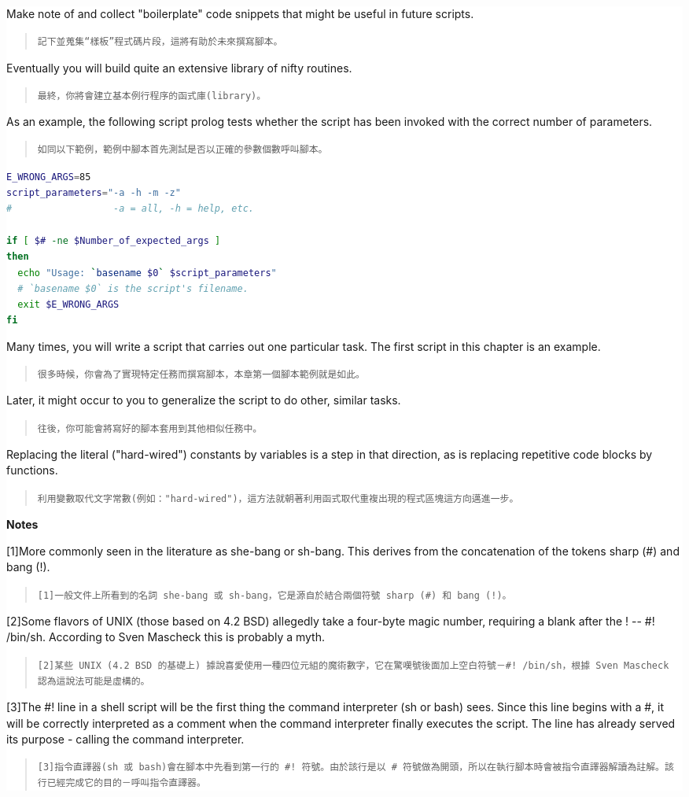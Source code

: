 Make note of and collect "boilerplate" code snippets that might be useful in future scripts. 

>`記下並蒐集“樣板”程式碼片段，這將有助於未來撰寫腳本。`

Eventually you will build quite an extensive library of nifty routines.

>`最終，你將會建立基本例行程序的函式庫(library)。`

As an example, the following script prolog tests whether the script has been invoked with the correct number of parameters.

>`如同以下範例，範例中腳本首先測試是否以正確的參數個數呼叫腳本。`

```bash
E_WRONG_ARGS=85
script_parameters="-a -h -m -z"
#                  -a = all, -h = help, etc.

if [ $# -ne $Number_of_expected_args ]
then
  echo "Usage: `basename $0` $script_parameters"
  # `basename $0` is the script's filename.
  exit $E_WRONG_ARGS
fi
```

Many times, you will write a script that carries out one particular task. The first script in this chapter is an example.

>`很多時候，你會為了實現特定任務而撰寫腳本，本章第一個腳本範例就是如此。`

Later, it might occur to you to generalize the script to do other, similar tasks. 

>`往後，你可能會將寫好的腳本套用到其他相似任務中。`

Replacing the literal ("hard-wired") constants by variables is a step in that direction, as is replacing repetitive code blocks by functions.

>`利用變數取代文字常數(例如："hard-wired")，這方法就朝著利用函式取代重複出現的程式區塊這方向邁進一步。`


**Notes**


[1]More commonly seen in the literature as she-bang or sh-bang. This derives from the concatenation of the tokens sharp (#) and bang (!).

>`[1]一般文件上所看到的名詞 she-bang 或 sh-bang，它是源自於結合兩個符號 sharp (#) 和 bang (!)。`

[2]Some flavors of UNIX (those based on 4.2 BSD) allegedly take a four-byte magic number, requiring a blank after the ! -- #! /bin/sh. According to Sven Mascheck this is probably a myth.

>`[2]某些 UNIX (4.2 BSD 的基礎上) 據說喜愛使用一種四位元組的魔術數字，它在驚嘆號後面加上空白符號－#! /bin/sh，根據 Sven Mascheck 認為這說法可能是虛構的。`

[3]The #! line in a shell script will be the first thing the command interpreter (sh or bash) sees. Since this line begins with a #, it will be correctly interpreted as a comment when the command interpreter finally executes the script. The line has already served its purpose - calling the command interpreter.

>`[3]指令直譯器(sh 或 bash)會在腳本中先看到第一行的 #! 符號。由於該行是以 # 符號做為開頭，所以在執行腳本時會被指令直譯器解讀為註解。該行已經完成它的目的－呼叫指令直譯器。 `
